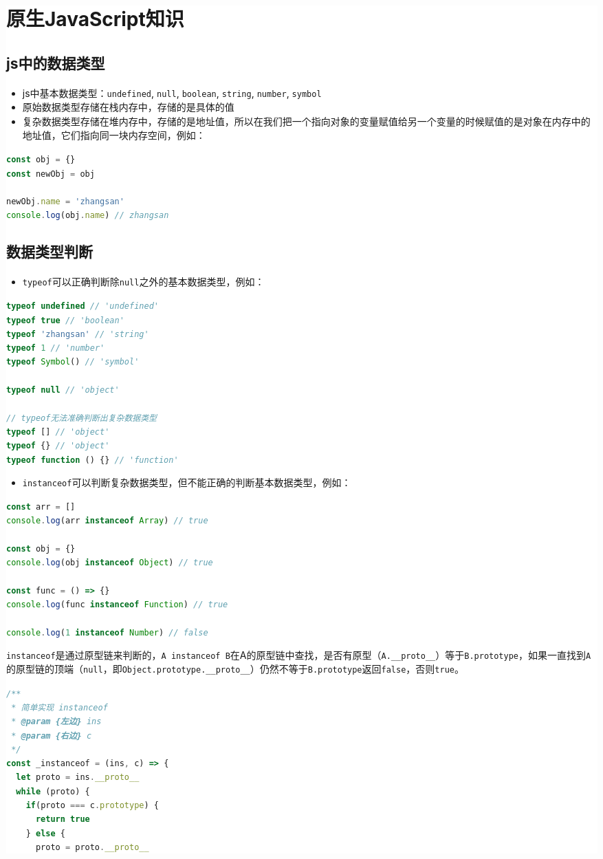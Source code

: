 



# 原生JavaScript知识

## js中的数据类型
+ js中基本数据类型：`undefined`, `null`, `boolean`, `string`, `number`, `symbol`
+ 原始数据类型存储在栈内存中，存储的是具体的值
+ 复杂数据类型存储在堆内存中，存储的是地址值，所以在我们把一个指向对象的变量赋值给另一个变量的时候赋值的是对象在内存中的地址值，它们指向同一块内存空间，例如：

```js
const obj = {}
const newObj = obj

newObj.name = 'zhangsan'
console.log(obj.name) // zhangsan
```

## 数据类型判断
+ `typeof`可以正确判断除`null`之外的基本数据类型，例如：

```js
typeof undefined // 'undefined'
typeof true // 'boolean'
typeof 'zhangsan' // 'string'
typeof 1 // 'number'
typeof Symbol() // 'symbol'

typeof null // 'object'

// typeof无法准确判断出复杂数据类型
typeof [] // 'object'
typeof {} // 'object'
typeof function () {} // 'function'
```

+ `instanceof`可以判断复杂数据类型，但不能正确的判断基本数据类型，例如：

```js
const arr = []
console.log(arr instanceof Array) // true

const obj = {}
console.log(obj instanceof Object) // true

const func = () => {}
console.log(func instanceof Function) // true

console.log(1 instanceof Number) // false
```
`instanceof`是通过原型链来判断的，`A instanceof B`在A的原型链中查找，是否有原型（`A.__proto__`）等于`B.prototype`，如果一直找到`A`的原型链的顶端（`null`，即`Object.prototype.__proto__`）仍然不等于`B.prototype`返回`false`，否则`true`。  
```js
/**
 * 简单实现 instanceof
 * @param {左边} ins 
 * @param {右边} c 
 */
const _instanceof = (ins, c) => {
  let proto = ins.__proto__
  while (proto) {
    if(proto === c.prototype) {
      return true
    } else {
      proto = proto.__proto__
```